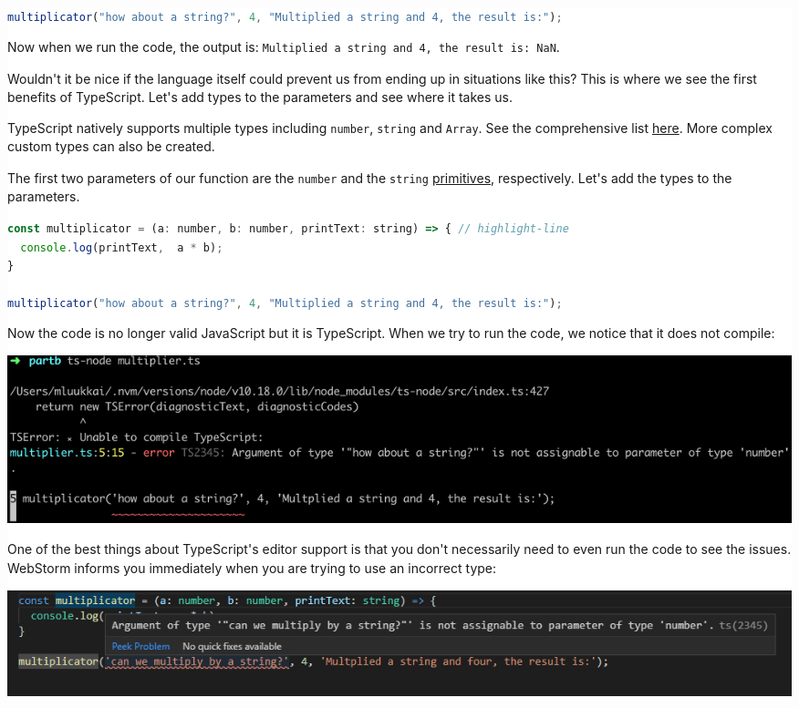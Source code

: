 ```js
multiplicator("how about a string?", 4, "Multiplied a string and 4, the result is:");
```

Now when we run the code, the output is: `Multiplied a string and 4, the result is: NaN`.

Wouldn't it be nice if the language itself could prevent us from ending up in situations like this?
This is where we see the first benefits of TypeScript.
Let's add types to the parameters and see where it takes us.

TypeScript natively supports multiple types including `number`, `string` and `Array`.
See the comprehensive list [here](https://www.typescriptlang.org/docs/handbook/2/everyday-types.html).
More complex custom types can also be created.

The first two parameters of our function are the `number` and the `string`
[primitives](https://www.typescriptlang.org/docs/handbook/2/everyday-types.html#the-primitives-string-number-and-boolean),
respectively.
Let's add the types to the parameters.

```js
const multiplicator = (a: number, b: number, printText: string) => { // highlight-line
  console.log(printText,  a * b);
}

multiplicator("how about a string?", 4, "Multiplied a string and 4, the result is:");
```

Now the code is no longer valid JavaScript but it is TypeScript.
When we try to run the code, we notice that it does not compile:

![terminal output showing error assigning string to number](../../images/8/2a.png)

One of the best things about TypeScript's editor support is that you don't necessarily need to even run the code to see the issues.
WebStorm informs you immediately when you are trying to use an incorrect type:

![vscode showing same error about string as number](../../images/8/2.png)

